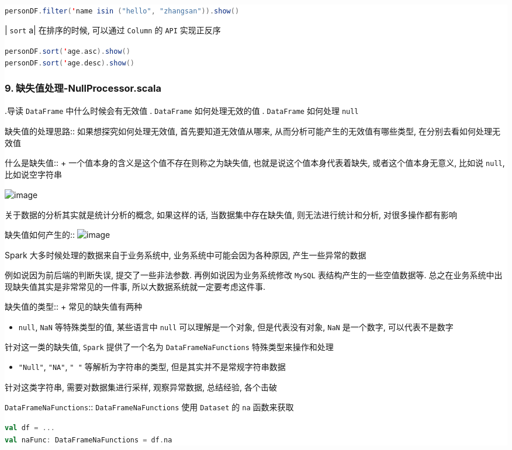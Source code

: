 ```scala
personDF.filter('name isin ("hello", "zhangsan")).show()
```

| `sort` a|
在排序的时候, 可以通过 `Column` 的 `API` 实现正反序

```scala
personDF.sort('age.asc).show()
personDF.sort('age.desc).show()
```

### 9. 缺失值处理-NullProcessor.scala

.导读
`DataFrame` 中什么时候会有无效值
. `DataFrame` 如何处理无效的值
. `DataFrame` 如何处理 `null`

缺失值的处理思路::
如果想探究如何处理无效值, 首先要知道无效值从哪来, 从而分析可能产生的无效值有哪些类型, 在分别去看如何处理无效值

什么是缺失值::
+
一个值本身的含义是这个值不存在则称之为缺失值, 也就是说这个值本身代表着缺失, 或者这个值本身无意义, 比如说 `null`, 比如说空字符串

![image](https://doc-1256053707.cos.ap-beijing.myqcloud.com/20190527220736.png)

关于数据的分析其实就是统计分析的概念, 如果这样的话, 当数据集中存在缺失值, 则无法进行统计和分析, 对很多操作都有影响

缺失值如何产生的::
![image](https://doc-1256053707.cos.ap-beijing.myqcloud.com/20190527215718.png)

Spark 大多时候处理的数据来自于业务系统中, 业务系统中可能会因为各种原因, 产生一些异常的数据

例如说因为前后端的判断失误, 提交了一些非法参数. 再例如说因为业务系统修改 `MySQL` 表结构产生的一些空值数据等. 总之在业务系统中出现缺失值其实是非常常见的一件事, 所以大数据系统就一定要考虑这件事.

缺失值的类型::
+
常见的缺失值有两种

* `null`, `NaN` 等特殊类型的值, 某些语言中 `null` 可以理解是一个对象, 但是代表没有对象, `NaN` 是一个数字, 可以代表不是数字

针对这一类的缺失值, `Spark` 提供了一个名为 `DataFrameNaFunctions` 特殊类型来操作和处理

* `"Null"`, `"NA"`, `" "` 等解析为字符串的类型, 但是其实并不是常规字符串数据

针对这类字符串, 需要对数据集进行采样, 观察异常数据, 总结经验, 各个击破

`DataFrameNaFunctions`::
`DataFrameNaFunctions` 使用 `Dataset` 的 `na` 函数来获取

```scala
val df = ...
val naFunc: DataFrameNaFunctions = df.na
```
